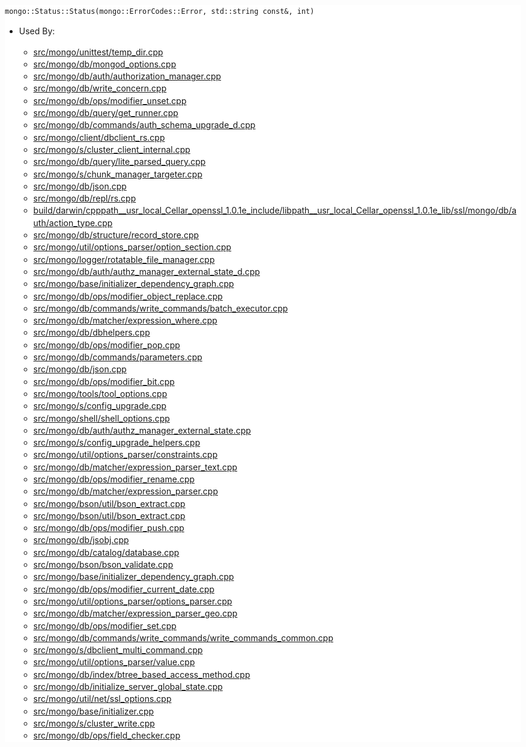 <div></div>

    mongo::Status::Status(mongo::ErrorCodes::Error, std::string const&, int)

- Used By:

    - [src/mongo/unittest/temp\_dir.cpp](../unit\_tests)
    - [src/mongo/db/mongod\_options.cpp](../mongos\_and\_mongod\_mains)
    - [src/mongo/db/auth/authorization\_manager.cpp](../authentication)
    - [src/mongo/db/write\_concern.cpp](../replication)
    - [src/mongo/db/ops/modifier\_unset.cpp](../update\_system)
    - [src/mongo/db/query/get\_runner.cpp](../query\_system)
    - [src/mongo/db/commands/auth\_schema\_upgrade\_d.cpp](../database\_commands)
    - [src/mongo/client/dbclient\_rs.cpp](../cpp\_client\_driver)
    - [src/mongo/s/cluster\_client\_internal.cpp](../sharding)
    - [src/mongo/db/query/lite\_parsed\_query.cpp](../query\_system)
    - [src/mongo/s/chunk\_manager\_targeter.cpp](../sharding)
    - [src/mongo/db/json.cpp](../bson)
    - [src/mongo/db/repl/rs.cpp](../replication)
    - [build/darwin/cpppath\_\_usr\_local\_Cellar\_openssl\_1.0.1e\_include/libpath\_\_usr\_local\_Cellar\_openssl\_1.0.1e\_lib/ssl/mongo/db/auth/action\_type.cpp](../build\_generated\_files)
    - [src/mongo/db/structure/record\_store.cpp](../storage\_layer\_structure)
    - [src/mongo/util/options\_parser/option\_section.cpp](../startup\_initialization)
    - [src/mongo/logger/rotatable\_file\_manager.cpp](../logging\_system)
    - [src/mongo/db/auth/authz\_manager\_external\_state\_d.cpp](../authentication)
    - [src/mongo/base/initializer\_dependency\_graph.cpp](../startup\_initialization)
    - [src/mongo/db/ops/modifier\_object\_replace.cpp](../update\_system)
    - [src/mongo/db/commands/write\_commands/batch\_executor.cpp](../new\_wire\_protocol\_write\_commands)
    - [src/mongo/db/matcher/expression\_where.cpp](../query\_system)
    - [src/mongo/db/dbhelpers.cpp](../client\_and\_operation\_tracking)
    - [src/mongo/db/ops/modifier\_pop.cpp](../update\_system)
    - [src/mongo/db/commands/parameters.cpp](../database\_commands)
    - [src/mongo/db/json.cpp](../bson)
    - [src/mongo/db/ops/modifier\_bit.cpp](../update\_system)
    - [src/mongo/tools/tool\_options.cpp](../tools)
    - [src/mongo/s/config\_upgrade.cpp](../sharding)
    - [src/mongo/shell/shell\_options.cpp](../mongo\_shell)
    - [src/mongo/db/auth/authz\_manager\_external\_state.cpp](../authentication)
    - [src/mongo/s/config\_upgrade\_helpers.cpp](../sharding)
    - [src/mongo/util/options\_parser/constraints.cpp](../startup\_initialization)
    - [src/mongo/db/matcher/expression\_parser\_text.cpp](../query\_system)
    - [src/mongo/db/ops/modifier\_rename.cpp](../update\_system)
    - [src/mongo/db/matcher/expression\_parser.cpp](../query\_system)
    - [src/mongo/bson/util/bson\_extract.cpp](../bson)
    - [src/mongo/bson/util/bson\_extract.cpp](../bson)
    - [src/mongo/db/ops/modifier\_push.cpp](../update\_system)
    - [src/mongo/db/jsobj.cpp](../bson)
    - [src/mongo/db/catalog/database.cpp](../storage\_layer\_structure)
    - [src/mongo/bson/bson\_validate.cpp](../bson)
    - [src/mongo/base/initializer\_dependency\_graph.cpp](../startup\_initialization)
    - [src/mongo/db/ops/modifier\_current\_date.cpp](../update\_system)
    - [src/mongo/util/options\_parser/options\_parser.cpp](../startup\_initialization)
    - [src/mongo/db/matcher/expression\_parser\_geo.cpp](../query\_system)
    - [src/mongo/db/ops/modifier\_set.cpp](../update\_system)
    - [src/mongo/db/commands/write\_commands/write\_commands\_common.cpp](../new\_wire\_protocol\_write\_commands)
    - [src/mongo/s/dbclient\_multi\_command.cpp](../sharding)
    - [src/mongo/util/options\_parser/value.cpp](../startup\_initialization)
    - [src/mongo/db/index/btree\_based\_access\_method.cpp](../indexing)
    - [src/mongo/db/initialize\_server\_global\_state.cpp](../startup\_initialization)
    - [src/mongo/util/net/ssl\_options.cpp](../network)
    - [src/mongo/base/initializer.cpp](../startup\_initialization)
    - [src/mongo/s/cluster\_write.cpp](../sharding)
    - [src/mongo/db/ops/field\_checker.cpp](../update\_system)